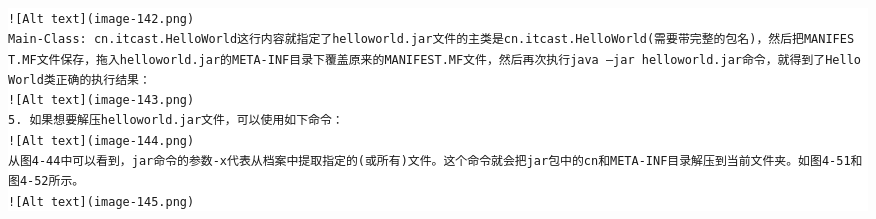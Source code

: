     ![Alt text](image-142.png)
    Main-Class: cn.itcast.HelloWorld这行内容就指定了helloworld.jar文件的主类是cn.itcast.HelloWorld(需要带完整的包名)，然后把MANIFEST.MF文件保存，拖入helloworld.jar的META-INF目录下覆盖原来的MANIFEST.MF文件，然后再次执行java –jar helloworld.jar命令，就得到了HelloWorld类正确的执行结果：
    ![Alt text](image-143.png)
    5. 如果想要解压helloworld.jar文件，可以使用如下命令：
    ![Alt text](image-144.png)
    从图4-44中可以看到，jar命令的参数-x代表从档案中提取指定的(或所有)文件。这个命令就会把jar包中的cn和META-INF目录解压到当前文件夹。如图4-51和图4-52所示。
    ![Alt text](image-145.png)
